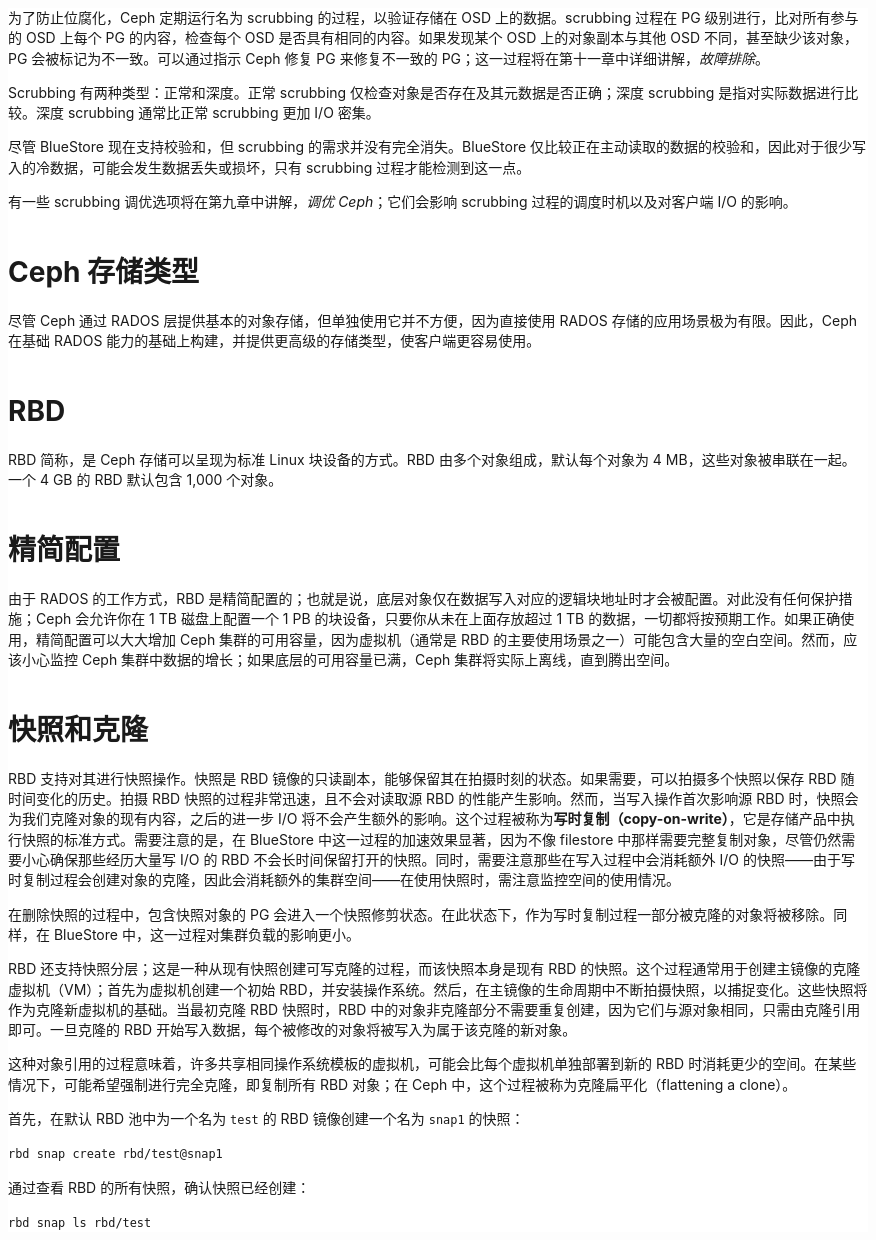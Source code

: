 为了防止位腐化，Ceph 定期运行名为 scrubbing 的过程，以验证存储在 OSD 上的数据。scrubbing 过程在 PG 级别进行，比对所有参与的 OSD 上每个 PG 的内容，检查每个 OSD 是否具有相同的内容。如果发现某个 OSD 上的对象副本与其他 OSD 不同，甚至缺少该对象，PG 会被标记为不一致。可以通过指示 Ceph 修复 PG 来修复不一致的 PG；这一过程将在第十一章中详细讲解，*故障排除*。

Scrubbing 有两种类型：正常和深度。正常 scrubbing 仅检查对象是否存在及其元数据是否正确；深度 scrubbing 是指对实际数据进行比较。深度 scrubbing 通常比正常 scrubbing 更加 I/O 密集。

尽管 BlueStore 现在支持校验和，但 scrubbing 的需求并没有完全消失。BlueStore 仅比较正在主动读取的数据的校验和，因此对于很少写入的冷数据，可能会发生数据丢失或损坏，只有 scrubbing 过程才能检测到这一点。

有一些 scrubbing 调优选项将在第九章中讲解，*调优 Ceph*；它们会影响 scrubbing 过程的调度时机以及对客户端 I/O 的影响。

# Ceph 存储类型

尽管 Ceph 通过 RADOS 层提供基本的对象存储，但单独使用它并不方便，因为直接使用 RADOS 存储的应用场景极为有限。因此，Ceph 在基础 RADOS 能力的基础上构建，并提供更高级的存储类型，使客户端更容易使用。

# RBD

RBD 简称，是 Ceph 存储可以呈现为标准 Linux 块设备的方式。RBD 由多个对象组成，默认每个对象为 4 MB，这些对象被串联在一起。一个 4 GB 的 RBD 默认包含 1,000 个对象。

# 精简配置

由于 RADOS 的工作方式，RBD 是精简配置的；也就是说，底层对象仅在数据写入对应的逻辑块地址时才会被配置。对此没有任何保护措施；Ceph 会允许你在 1 TB 磁盘上配置一个 1 PB 的块设备，只要你从未在上面存放超过 1 TB 的数据，一切都将按预期工作。如果正确使用，精简配置可以大大增加 Ceph 集群的可用容量，因为虚拟机（通常是 RBD 的主要使用场景之一）可能包含大量的空白空间。然而，应该小心监控 Ceph 集群中数据的增长；如果底层的可用容量已满，Ceph 集群将实际上离线，直到腾出空间。

# 快照和克隆

RBD 支持对其进行快照操作。快照是 RBD 镜像的只读副本，能够保留其在拍摄时刻的状态。如果需要，可以拍摄多个快照以保存 RBD 随时间变化的历史。拍摄 RBD 快照的过程非常迅速，且不会对读取源 RBD 的性能产生影响。然而，当写入操作首次影响源 RBD 时，快照会为我们克隆对象的现有内容，之后的进一步 I/O 将不会产生额外的影响。这个过程被称为**写时复制（copy-on-write）**，它是存储产品中执行快照的标准方式。需要注意的是，在 BlueStore 中这一过程的加速效果显著，因为不像 filestore 中那样需要完整复制对象，尽管仍然需要小心确保那些经历大量写 I/O 的 RBD 不会长时间保留打开的快照。同时，需要注意那些在写入过程中会消耗额外 I/O 的快照——由于写时复制过程会创建对象的克隆，因此会消耗额外的集群空间——在使用快照时，需注意监控空间的使用情况。

在删除快照的过程中，包含快照对象的 PG 会进入一个快照修剪状态。在此状态下，作为写时复制过程一部分被克隆的对象将被移除。同样，在 BlueStore 中，这一过程对集群负载的影响更小。

RBD 还支持快照分层；这是一种从现有快照创建可写克隆的过程，而该快照本身是现有 RBD 的快照。这个过程通常用于创建主镜像的克隆虚拟机（VM）；首先为虚拟机创建一个初始 RBD，并安装操作系统。然后，在主镜像的生命周期中不断拍摄快照，以捕捉变化。这些快照将作为克隆新虚拟机的基础。当最初克隆 RBD 快照时，RBD 中的对象非克隆部分不需要重复创建，因为它们与源对象相同，只需由克隆引用即可。一旦克隆的 RBD 开始写入数据，每个被修改的对象将被写入为属于该克隆的新对象。

这种对象引用的过程意味着，许多共享相同操作系统模板的虚拟机，可能会比每个虚拟机单独部署到新的 RBD 时消耗更少的空间。在某些情况下，可能希望强制进行完全克隆，即复制所有 RBD 对象；在 Ceph 中，这个过程被称为克隆扁平化（flattening a clone）。

首先，在默认 RBD 池中为一个名为 `test` 的 RBD 镜像创建一个名为 `snap1` 的快照：

```
rbd snap create rbd/test@snap1
```

通过查看 RBD 的所有快照，确认快照已经创建：

```
rbd snap ls rbd/test
```
